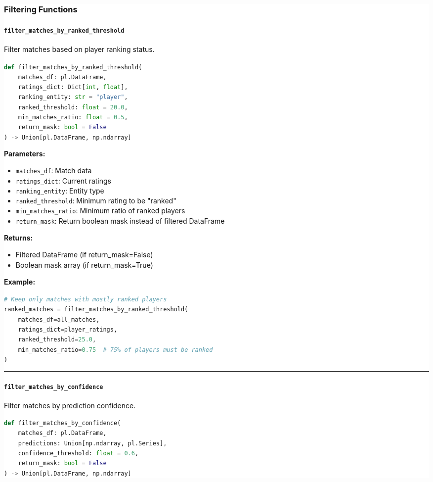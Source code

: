 
### Filtering Functions

#### `filter_matches_by_ranked_threshold`

Filter matches based on player ranking status.

```python
def filter_matches_by_ranked_threshold(
    matches_df: pl.DataFrame,
    ratings_dict: Dict[int, float],
    ranking_entity: str = "player",
    ranked_threshold: float = 20.0,
    min_matches_ratio: float = 0.5,
    return_mask: bool = False
) -> Union[pl.DataFrame, np.ndarray]
```

**Parameters:**

- `matches_df`: Match data
- `ratings_dict`: Current ratings
- `ranking_entity`: Entity type
- `ranked_threshold`: Minimum rating to be "ranked"
- `min_matches_ratio`: Minimum ratio of ranked players
- `return_mask`: Return boolean mask instead of filtered DataFrame

**Returns:**

- Filtered DataFrame (if return_mask=False)
- Boolean mask array (if return_mask=True)

**Example:**

```python
# Keep only matches with mostly ranked players
ranked_matches = filter_matches_by_ranked_threshold(
    matches_df=all_matches,
    ratings_dict=player_ratings,
    ranked_threshold=25.0,
    min_matches_ratio=0.75  # 75% of players must be ranked
)
```

---

#### `filter_matches_by_confidence`

Filter matches by prediction confidence.

```python
def filter_matches_by_confidence(
    matches_df: pl.DataFrame,
    predictions: Union[np.ndarray, pl.Series],
    confidence_threshold: float = 0.6,
    return_mask: bool = False
) -> Union[pl.DataFrame, np.ndarray]
```
